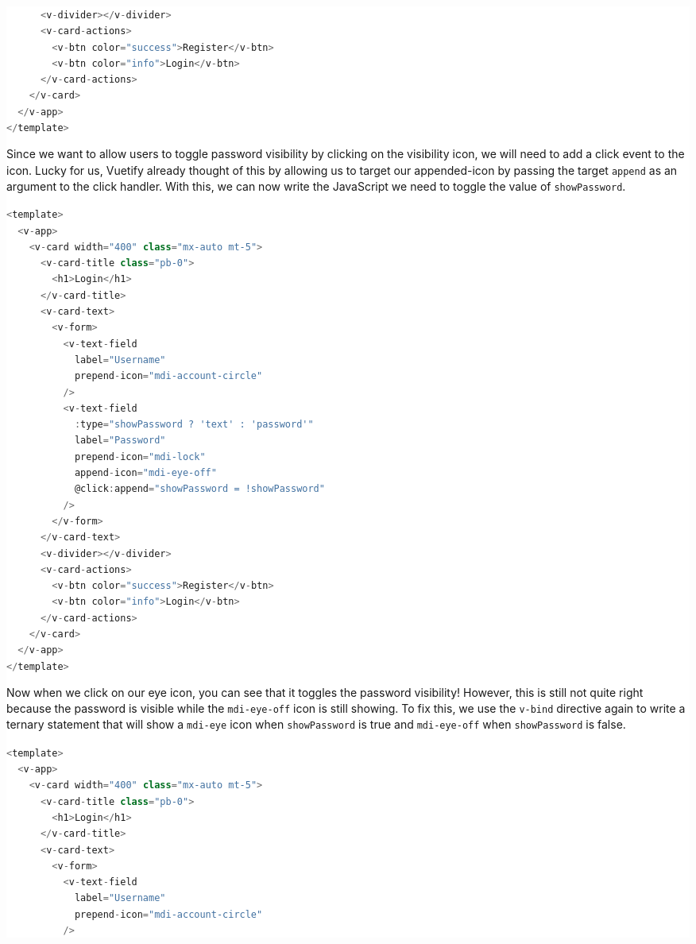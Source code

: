 ```js
      <v-divider></v-divider>
      <v-card-actions>
        <v-btn color="success">Register</v-btn>
        <v-btn color="info">Login</v-btn>
      </v-card-actions>
    </v-card>
  </v-app>
</template>
```

Since we want to allow users to toggle password visibility by  clicking on the visibility icon,  we will need to add a click event to  the icon. Lucky for us, Vuetify already thought of this by allowing us  to target our appended-icon by passing the target `append` as an argument to the click handler. With this, we can now write the JavaScript we need to toggle the value of `showPassword`.

```js
<template>
  <v-app>
    <v-card width="400" class="mx-auto mt-5">
      <v-card-title class="pb-0">
        <h1>Login</h1>
      </v-card-title>
      <v-card-text>
        <v-form>
          <v-text-field 
            label="Username" 
            prepend-icon="mdi-account-circle"
          />
          <v-text-field 
            :type="showPassword ? 'text' : 'password'" 
            label="Password"
            prepend-icon="mdi-lock"
            append-icon="mdi-eye-off"
            @click:append="showPassword = !showPassword"
          />
        </v-form>
      </v-card-text>
      <v-divider></v-divider>
      <v-card-actions>
        <v-btn color="success">Register</v-btn>
        <v-btn color="info">Login</v-btn>
      </v-card-actions>
    </v-card>
  </v-app>
</template>
```

Now when we click on our eye icon, you can see that it toggles the  password visibility! However, this is still not quite right because the  password is visible while the `mdi-eye-off` icon is still showing. To fix this, we use the `v-bind` directive again to write a ternary statement that will show a `mdi-eye` icon when `showPassword` is true and `mdi-eye-off` when `showPassword` is false.

```js
<template>
  <v-app>
    <v-card width="400" class="mx-auto mt-5">
      <v-card-title class="pb-0">
        <h1>Login</h1>
      </v-card-title>
      <v-card-text>
        <v-form>
          <v-text-field 
            label="Username" 
            prepend-icon="mdi-account-circle"
          />
```